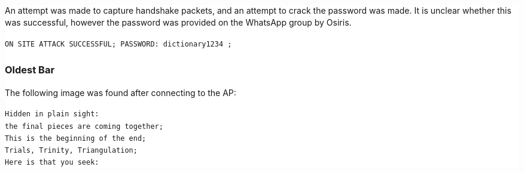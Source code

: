 An attempt was made to capture handshake packets, and an attempt to crack the password was made. It is unclear whether this was successful, however the password was provided on the WhatsApp group by Osiris.

```text
ON SITE ATTACK SUCCESSFUL; PASSWORD: dictionary1234 ;
```

### Oldest Bar
The following image was found after connecting to the AP:

```text
Hidden in plain sight:
the final pieces are coming together;
This is the beginning of the end;
Trials, Trinity, Triangulation;
Here is that you seek:
```
